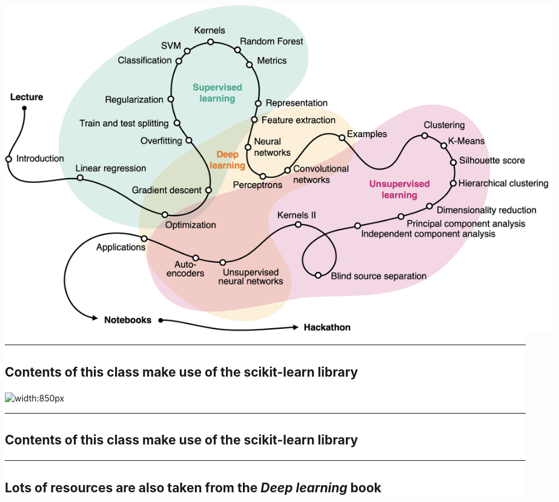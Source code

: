 </div>
<div style="flex-basis: 65%; margin-right: -47px;">

![width:1100px](images/diagrams/class-learning-curve.png)

</div>

---

## Contents of this class make use of the scikit-learn library

![width:850px](https://scikit-learn.org/stable/_static/ml_map.png)



---

## Contents of this class make use of the scikit-learn library

<iframe src="https://scikit-learn.org" width="1280px" height="500px" style="border: none; box-shadow: 0px 0px 20px #ccc; border-radius: 10px; margin-bottom: -20px;"></iframe>

---

## Lots of resources are also taken from the _Deep learning_ book
